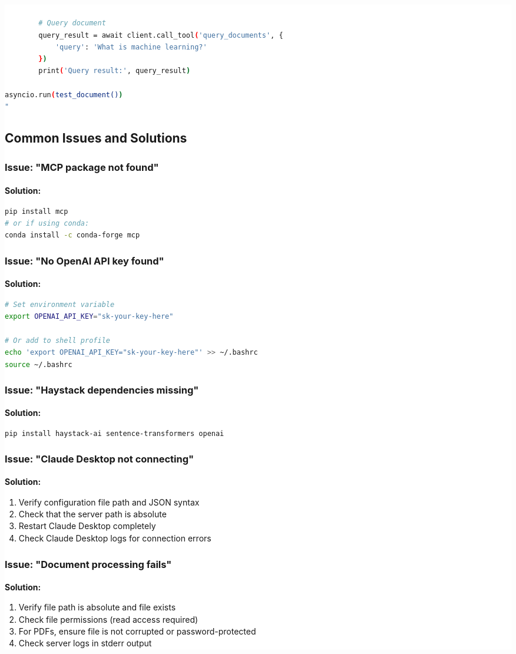 ```bash
        
        # Query document
        query_result = await client.call_tool('query_documents', {
            'query': 'What is machine learning?'
        })
        print('Query result:', query_result)

asyncio.run(test_document())
"
```

## Common Issues and Solutions

### Issue: "MCP package not found"

**Solution:**
```bash
pip install mcp
# or if using conda:
conda install -c conda-forge mcp
```

### Issue: "No OpenAI API key found"

**Solution:**
```bash
# Set environment variable
export OPENAI_API_KEY="sk-your-key-here"

# Or add to shell profile
echo 'export OPENAI_API_KEY="sk-your-key-here"' >> ~/.bashrc
source ~/.bashrc
```

### Issue: "Haystack dependencies missing"

**Solution:**
```bash
pip install haystack-ai sentence-transformers openai
```

### Issue: "Claude Desktop not connecting"

**Solution:**
1. Verify configuration file path and JSON syntax
2. Check that the server path is absolute
3. Restart Claude Desktop completely
4. Check Claude Desktop logs for connection errors

### Issue: "Document processing fails"

**Solution:**
1. Verify file path is absolute and file exists
2. Check file permissions (read access required)
3. For PDFs, ensure file is not corrupted or password-protected
4. Check server logs in stderr output
